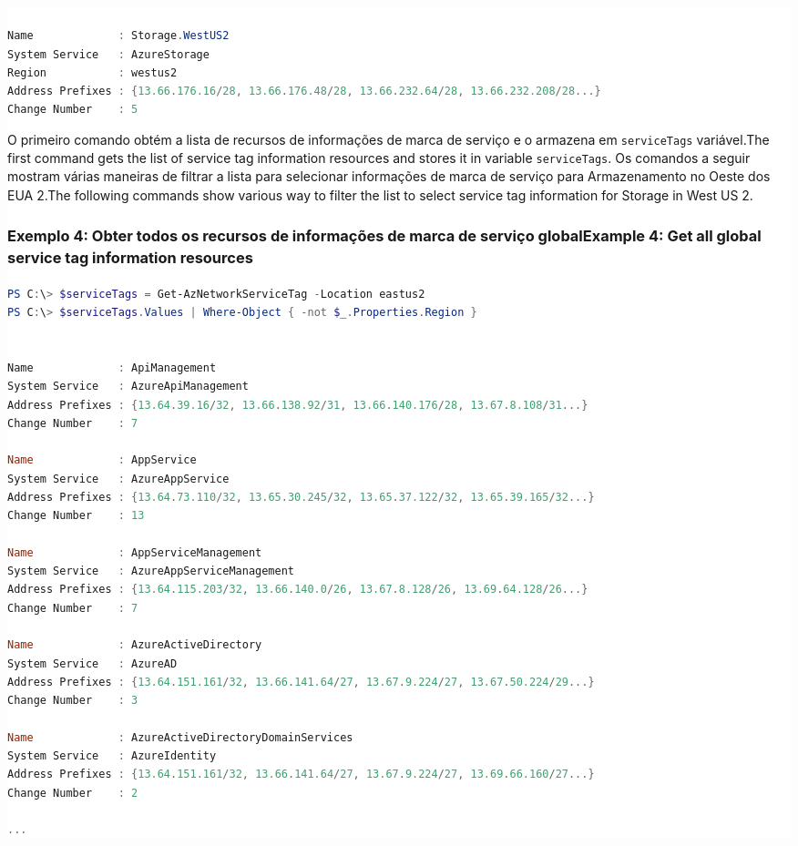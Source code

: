 ```powershell

Name             : Storage.WestUS2
System Service   : AzureStorage
Region           : westus2
Address Prefixes : {13.66.176.16/28, 13.66.176.48/28, 13.66.232.64/28, 13.66.232.208/28...}
Change Number    : 5
```

<span data-ttu-id="037e7-116">O primeiro comando obtém a lista de recursos de informações de marca de serviço e o armazena em `serviceTags` variável.</span><span class="sxs-lookup"><span data-stu-id="037e7-116">The first command gets the list of service tag information resources and stores it in variable `serviceTags`.</span></span>
<span data-ttu-id="037e7-117">Os comandos a seguir mostram várias maneiras de filtrar a lista para selecionar informações de marca de serviço para Armazenamento no Oeste dos EUA 2.</span><span class="sxs-lookup"><span data-stu-id="037e7-117">The following commands show various way to filter the list to select service tag information for Storage in West US 2.</span></span>

### <span data-ttu-id="037e7-118">Exemplo 4: Obter todos os recursos de informações de marca de serviço global</span><span class="sxs-lookup"><span data-stu-id="037e7-118">Example 4: Get all global service tag information resources</span></span>
```powershell
PS C:\> $serviceTags = Get-AzNetworkServiceTag -Location eastus2
PS C:\> $serviceTags.Values | Where-Object { -not $_.Properties.Region }


Name             : ApiManagement
System Service   : AzureApiManagement
Address Prefixes : {13.64.39.16/32, 13.66.138.92/31, 13.66.140.176/28, 13.67.8.108/31...}
Change Number    : 7

Name             : AppService
System Service   : AzureAppService
Address Prefixes : {13.64.73.110/32, 13.65.30.245/32, 13.65.37.122/32, 13.65.39.165/32...}
Change Number    : 13

Name             : AppServiceManagement
System Service   : AzureAppServiceManagement
Address Prefixes : {13.64.115.203/32, 13.66.140.0/26, 13.67.8.128/26, 13.69.64.128/26...}
Change Number    : 7

Name             : AzureActiveDirectory
System Service   : AzureAD
Address Prefixes : {13.64.151.161/32, 13.66.141.64/27, 13.67.9.224/27, 13.67.50.224/29...}
Change Number    : 3

Name             : AzureActiveDirectoryDomainServices
System Service   : AzureIdentity
Address Prefixes : {13.64.151.161/32, 13.66.141.64/27, 13.67.9.224/27, 13.69.66.160/27...}
Change Number    : 2

...
```
